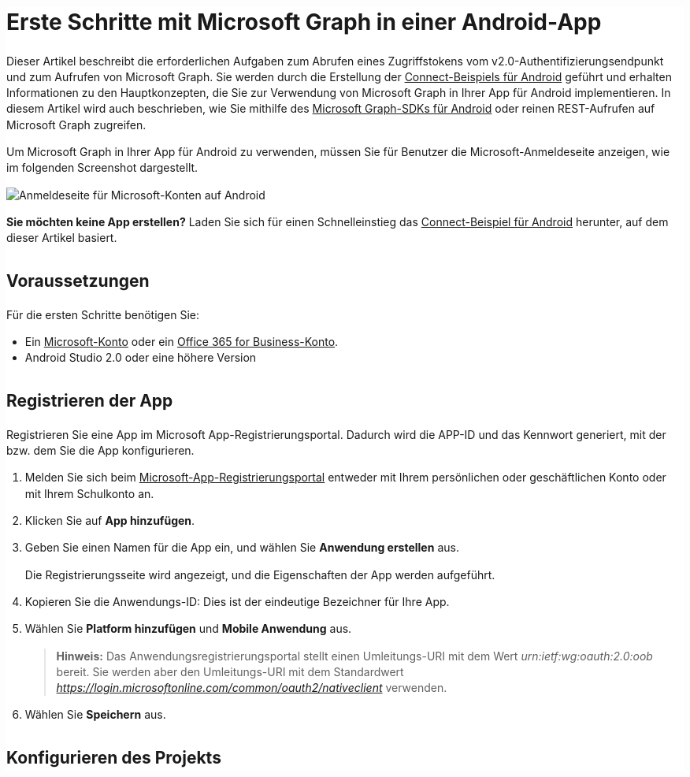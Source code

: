 # Erste Schritte mit Microsoft Graph in einer Android-App

Dieser Artikel beschreibt die erforderlichen Aufgaben zum Abrufen eines Zugriffstokens vom v2.0-Authentifizierungsendpunkt und zum Aufrufen von Microsoft Graph. Sie werden durch die Erstellung der [Connect-Beispiels für Android](https://github.com/microsoftgraph/android-java-connect-sample) geführt und erhalten Informationen zu den Hauptkonzepten, die Sie zur Verwendung von Microsoft Graph in Ihrer App für Android implementieren. In diesem Artikel wird auch beschrieben, wie Sie mithilfe des [Microsoft Graph-SDKs für Android](https://github.com/microsoftgraph/msgraph-sdk-android) oder reinen REST-Aufrufen auf Microsoft Graph zugreifen.

Um Microsoft Graph in Ihrer App für Android zu verwenden, müssen Sie für Benutzer die Microsoft-Anmeldeseite anzeigen, wie im folgenden Screenshot dargestellt.

![Anmeldeseite für Microsoft-Konten auf Android](images/AndroidConnect.png)

**Sie möchten keine App erstellen?** Laden Sie sich für einen Schnelleinstieg das [Connect-Beispiel für Android](https://github.com/microsoftgraph/android-java-connect-sample) herunter, auf dem dieser Artikel basiert.


## Voraussetzungen

Für die ersten Schritte benötigen Sie: 

- Ein [Microsoft-Konto](https://www.outlook.com/) oder ein [Office 365 for Business-Konto](http://dev.office.com/devprogram).
- Android Studio 2.0 oder eine höhere Version


## Registrieren der App
Registrieren Sie eine App im Microsoft App-Registrierungsportal. Dadurch wird die APP-ID und das Kennwort generiert, mit der bzw. dem Sie die App konfigurieren.

1. Melden Sie sich beim [Microsoft-App-Registrierungsportal](https://apps.dev.microsoft.com/) entweder mit Ihrem persönlichen oder geschäftlichen Konto oder mit Ihrem Schulkonto an.

2. Klicken Sie auf **App hinzufügen**.

3. Geben Sie einen Namen für die App ein, und wählen Sie **Anwendung erstellen** aus. 
    
   Die Registrierungsseite wird angezeigt, und die Eigenschaften der App werden aufgeführt.

4. Kopieren Sie die Anwendungs-ID: Dies ist der eindeutige Bezeichner für Ihre App. 

5. Wählen Sie **Platform hinzufügen** und **Mobile Anwendung** aus.

    > **Hinweis:** Das Anwendungsregistrierungsportal stellt einen Umleitungs-URI mit dem Wert *urn:ietf:wg:oauth:2.0:oob* bereit. Sie werden aber den Umleitungs-URI mit dem Standardwert *https://login.microsoftonline.com/common/oauth2/nativeclient* verwenden.

6. Wählen Sie **Speichern** aus.


## Konfigurieren des Projekts
